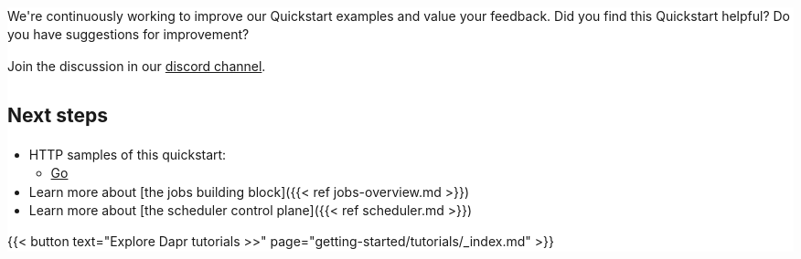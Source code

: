 We're continuously working to improve our Quickstart examples and value your feedback. Did you find this Quickstart helpful? Do you have suggestions for improvement?

Join the discussion in our [discord channel](https://discord.com/channels/778680217417809931/953427615916638238).

## Next steps

- HTTP samples of this quickstart:
  - [Go](https://github.com/dapr/quickstarts/tree/master/jobs/go/http)
- Learn more about [the jobs building block]({{< ref jobs-overview.md >}})
- Learn more about [the scheduler control plane]({{< ref scheduler.md >}})

{{< button text="Explore Dapr tutorials  >>" page="getting-started/tutorials/_index.md" >}}
